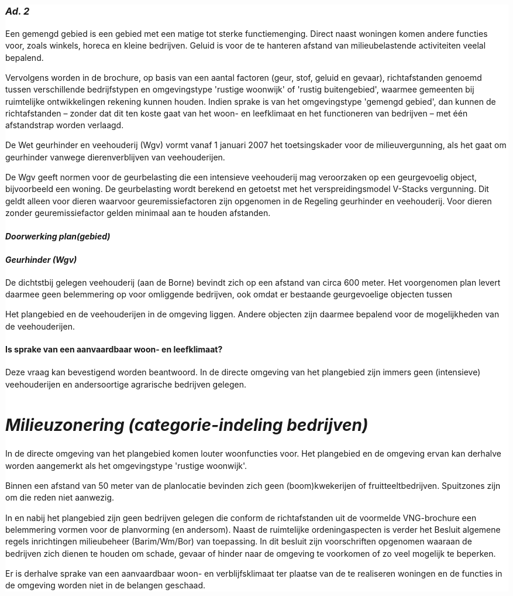 ### *Ad. 2*

Een gemengd gebied is een gebied met een matige tot sterke functiemenging. Direct naast woningen komen andere functies voor, zoals winkels, horeca en kleine bedrijven. Geluid is voor de te hanteren afstand van milieubelastende activiteiten veelal bepalend.

Vervolgens worden in de brochure, op basis van een aantal factoren (geur, stof, geluid en gevaar), richtafstanden genoemd tussen verschillende bedrijfstypen en omgevingstype 'rustige woonwijk' of 'rustig buitengebied', waarmee gemeenten bij ruimtelijke ontwikkelingen rekening kunnen houden. Indien sprake is van het omgevingstype 'gemengd gebied', dan kunnen de richtafstanden – zonder dat dit ten koste gaat van het woon- en leefklimaat en het functioneren van bedrijven – met één afstandstrap worden verlaagd.

De Wet geurhinder en veehouderij (Wgv) vormt vanaf 1 januari 2007 het toetsingskader voor de milieuvergunning, als het gaat om geurhinder vanwege dierenverblijven van veehouderijen.

De Wgv geeft normen voor de geurbelasting die een intensieve veehouderij mag veroorzaken op een geurgevoelig object, bijvoorbeeld een woning. De geurbelasting wordt berekend en getoetst met het verspreidingsmodel V-Stacks vergunning. Dit geldt alleen voor dieren waarvoor geuremissiefactoren zijn opgenomen in de Regeling geurhinder en veehouderij. Voor dieren zonder geuremissiefactor gelden minimaal aan te houden afstanden.

#### *Doorwerking plan(gebied)*

#### *Geurhinder (Wgv)*

De dichtstbij gelegen veehouderij (aan de Borne) bevindt zich op een afstand van circa 600 meter. Het voorgenomen plan levert daarmee geen belemmering op voor omliggende bedrijven, ook omdat er bestaande geurgevoelige objecten tussen

Het plangebied en de veehouderijen in de omgeving liggen. Andere objecten zijn daarmee bepalend voor de mogelijkheden van de veehouderijen.

#### Is sprake van een aanvaardbaar woon- en leefklimaat?

Deze vraag kan bevestigend worden beantwoord. In de directe omgeving van het plangebied zijn immers geen (intensieve) veehouderijen en andersoortige agrarische bedrijven gelegen.

# *Milieuzonering (categorie-indeling bedrijven)*

In de directe omgeving van het plangebied komen louter woonfuncties voor. Het plangebied en de omgeving ervan kan derhalve worden aangemerkt als het omgevingstype 'rustige woonwijk'.

Binnen een afstand van 50 meter van de planlocatie bevinden zich geen (boom)kwekerijen of fruitteeltbedrijven. Spuitzones zijn om die reden niet aanwezig.

In en nabij het plangebied zijn geen bedrijven gelegen die conform de richtafstanden uit de voormelde VNG-brochure een belemmering vormen voor de planvorming (en andersom). Naast de ruimtelijke ordeningaspecten is verder het Besluit algemene regels inrichtingen milieubeheer (Barim/Wm/Bor) van toepassing. In dit besluit zijn voorschriften opgenomen waaraan de bedrijven zich dienen te houden om schade, gevaar of hinder naar de omgeving te voorkomen of zo veel mogelijk te beperken.

Er is derhalve sprake van een aanvaardbaar woon- en verblijfsklimaat ter plaatse van de te realiseren woningen en de functies in de omgeving worden niet in de belangen geschaad.
